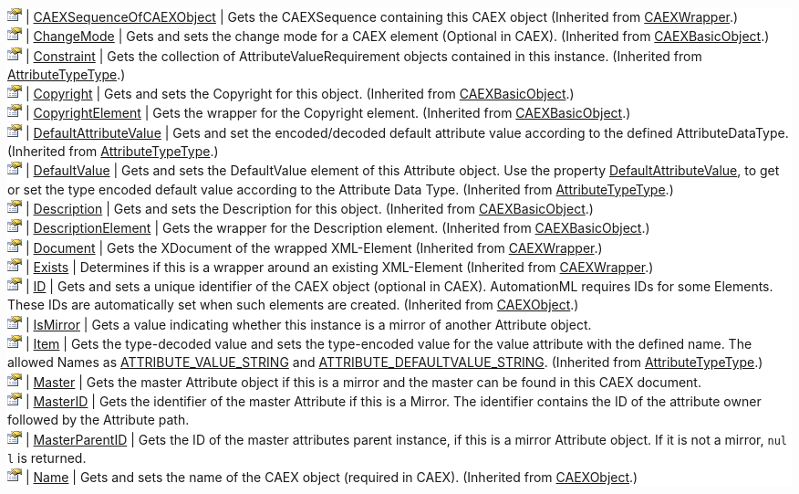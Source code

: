 ![Public property]                | [CAEXSequenceOfCAEXObject][26]       | Gets the CAEXSequence containing this CAEX object (Inherited from [CAEXWrapper][4].)                                                                                                                                                                 
![Public property]                | [ChangeMode][27]                     | Gets and sets the change mode for a CAEX element (Optional in CAEX). (Inherited from [CAEXBasicObject][5].)                                                                                                                                          
![Public property]                | [Constraint][28]                     | Gets the collection of AttributeValueRequirement objects contained in this instance. (Inherited from [AttributeTypeType][7].)                                                                                                                        
![Public property]                | [Copyright][29]                      | Gets and sets the Copyright for this object. (Inherited from [CAEXBasicObject][5].)                                                                                                                                                                  
![Public property]                | [CopyrightElement][30]               | Gets the wrapper for the Copyright element. (Inherited from [CAEXBasicObject][5].)                                                                                                                                                                   
![Public property]                | [DefaultAttributeValue][31]          | Gets and set the encoded/decoded default attribute value according to the defined AttributeDataType. (Inherited from [AttributeTypeType][7].)                                                                                                        
![Public property]                | [DefaultValue][32]                   | Gets and sets the DefaultValue element of this Attribute object. Use the property [DefaultAttributeValue][31], to get or set the type encoded default value according to the Attribute Data Type. (Inherited from [AttributeTypeType][7].)           
![Public property]                | [Description][33]                    | Gets and sets the Description for this object. (Inherited from [CAEXBasicObject][5].)                                                                                                                                                                
![Public property]                | [DescriptionElement][34]             | Gets the wrapper for the Description element. (Inherited from [CAEXBasicObject][5].)                                                                                                                                                                 
![Public property]                | [Document][35]                       | Gets the XDocument of the wrapped XML-Element (Inherited from [CAEXWrapper][4].)                                                                                                                                                                     
![Public property]                | [Exists][36]                         | Determines if this is a wrapper around an existing XML-Element (Inherited from [CAEXWrapper][4].)                                                                                                                                                    
![Public property]                | [ID][37]                             | Gets and sets a unique identifier of the CAEX object (optional in CAEX). AutomationML requires IDs for some Elements. These IDs are automatically set when such elements are created. (Inherited from [CAEXObject][6].)                              
![Public property]                | [IsMirror][38]                       | Gets a value indicating whether this instance is a mirror of another Attribute object.                                                                                                                                                               
![Public property]                | [Item][39]                           | Gets the type-decoded value and sets the type-encoded value for the value attribute with the defined name. The allowed Names as [ATTRIBUTE_VALUE_STRING][40] and [ATTRIBUTE_DEFAULTVALUE_STRING][41]. (Inherited from [AttributeTypeType][7].)       
![Public property]                | [Master][42]                         | Gets the master Attribute object if this is a mirror and the master can be found in this CAEX document.                                                                                                                                              
![Public property]                | [MasterID][43]                       | Gets the identifier of the master Attribute if this is a Mirror. The identifier contains the ID of the attribute owner followed by the Attribute path.                                                                                               
![Public property]                | [MasterParentID][44]                 | Gets the ID of the master attributes parent instance, if this is a mirror Attribute object. If it is not a mirror, `null` is returned.                                                                                                               
![Public property]                | [Name][45]                           | Gets and sets the name of the CAEX object (required in CAEX). (Inherited from [CAEXObject][6].)                                                                                                                                                      

[1]: ../IObjectWithAttributes/README.md
[2]: ../AttributeSequence/README.md
[3]: https://docs.microsoft.com/dotnet/api/system.object
[4]: ../CAEXWrapper/README.md
[5]: ../CAEXBasicObject/README.md
[6]: ../CAEXObject/README.md
[7]: ../AttributeTypeType/README.md
[8]: ../../Aml.Engine.AmlObjects/FrameAttributeType/README.md
[9]: ../../Aml.Engine.AmlObjects/RefTypeAttributeType/README.md
[10]: ../../Aml.Engine.AmlObjects/RefURIAttributeType/README.md
[11]: ../README.md
[12]: _ctor.md
[13]: ../CAEXBasicObject/AdditionalInformation.md
[14]: ../AttributeTypeType/Attribute.md
[15]: ../AttributeTypeType/AttributeAndDescendants.md
[16]: ../AttributeTypeType/AttributeDataType.md
[17]: AttributePath.md
[18]: AttributeTreeOwner.md
[19]: ../AttributeTypeType/AttributeTypeDefiningAttribute.md
[20]: ../AttributeTypeType/ValueAttributes.md
[21]: AttributeTypeReference.md
[22]: ../AttributeTypeType/RefAttributeType.md
[23]: ../AttributeTypeType/AttributeValue.md
[24]: ../CAEXWrapper/CAEXDocument.md
[25]: ../CAEXWrapper/CAEXParent.md
[26]: ../CAEXWrapper/CAEXSequenceOfCAEXObject.md
[27]: ../CAEXBasicObject/ChangeMode.md
[28]: ../AttributeTypeType/Constraint.md
[29]: ../CAEXBasicObject/Copyright.md
[30]: ../CAEXBasicObject/CopyrightElement.md
[31]: ../AttributeTypeType/DefaultAttributeValue.md
[32]: ../AttributeTypeType/DefaultValue.md
[33]: ../CAEXBasicObject/Description.md
[34]: ../CAEXBasicObject/DescriptionElement.md
[35]: ../CAEXWrapper/Document.md
[36]: ../CAEXWrapper/Exists.md
[37]: ../CAEXObject/ID.md
[38]: IsMirror.md
[39]: ../AttributeTypeType/Item.md
[40]: ../CAEX_CLASSModel_TagNames/ATTRIBUTE_VALUE_STRING.md
[41]: ../CAEX_CLASSModel_TagNames/ATTRIBUTE_DEFAULTVALUE_STRING.md
[42]: Master.md
[43]: MasterID.md
[44]: MasterParentID.md
[45]: ../CAEXObject/Name.md
[46]: ../CAEXWrapper/Node.md
[47]: ../CAEXWrapper/Owner.md
[48]: ../AttributeTypeType/RefSemantic.md
[49]: ../CAEXBasicObject/Revision.md
[50]: ../CAEXBasicObject/SourceObjectInformation.md
[51]: ../CAEXWrapper/TagName.md
[52]: ../AttributeTypeType/Unit.md
[53]: ../AttributeTypeType/Value.md
[54]: ../CAEXBasicObject/Version.md
[55]: ../CAEXBasicObject/VersionElement.md
[56]: ../CAEXObject/AssignNewGuidAsID.md
[57]: ../CAEXWrapper/CAEXChild.md
[58]: ../CAEXWrapper/CAEXChildren.md
[59]: ../CAEXObject/CAEXPath.md
[60]: ../../Aml.Engine.CAEX.Extensions/CAEXPathBuilder/README.md
[61]: ../AttributeTypeType/CAEXSequence.md
[62]: ../AttributeTypeType/Container__1.md
[63]: ../CAEXObject/Copy.md
[64]: CreateAttributeType.md
[65]: CreateMirror.md
[66]: ../CAEXWrapper/Equals.md
[67]: ../AttributeTypeType/GetCaexValue.md
[68]: ../../Aml.Engine.CAEX.Extensions/CaexValue/README.md
[69]: ../AttributeTypeType/GetDateTime.md
[70]: https://docs.microsoft.com/dotnet/api/system.xml.xmlconvert.todatetime#System_Xml_XmlConvert_ToDateTime_System_String_System_Xml_XmlDateTimeSerializationMode_
[71]: ../AttributeTypeType/GetDouble.md
[72]: https://docs.microsoft.com/dotnet/api/system.xml.xmlconvert.todouble#System_Xml_XmlConvert_ToDouble_System_String_
[73]: ../CAEXWrapper/GetHashCode.md
[74]: ../CAEXWrapper/GetXAttributeValue.md
[75]: ../AttributeTypeType/Insert_1.md
[76]: ../AttributeTypeType/Insert.md
[77]: ../AttributeTypeType/InsertAfter.md
[78]: ../AttributeTypeType/InsertBefore.md
[79]: ../CAEXWrapper/InsertNew.md
[80]: ../CAEXBasicObject/New_Revision.md
[81]: RecreateAttributeInstance.md
[82]: ../CAEXWrapper/Remove.md
[83]: ../AttributeTypeType/SetDateTime.md
[84]: ../AttributeTypeType/SetDouble.md
[85]: ../CAEXWrapper/SetXAttributeValue.md
[86]: ../CAEXObject/ToString.md
[87]: ../AttributeTypeType/TryGetDateTime.md
[88]: ../AttributeTypeType/TryGetDouble.md
[89]: ../CAEXWrapper/PropertyChanged.md
[90]: ../../Aml.Engine.AmlObjects/ListAttribute/AddListItem.md
[91]: ../../Aml.Engine.AmlObjects/ListAttribute/README.md
[92]: ../../Aml.Engine.CAEX.Extensions/CAEXBasicObjectExtensions/AMLSchemaManager.md
[93]: ../../Aml.Engine.CAEX.Extensions/CAEXBasicObjectExtensions/README.md
[94]: ../../Aml.Engine.CAEX.Extensions/CAEXBasicObjectExtensions/Ancestors__1.md
[95]: ../../Aml.Engine.CAEX.Extensions/CAEXBasicObjectExtensions/CAEXDocument.md
[96]: ../../Aml.Engine.CAEX.Extensions/CAEXBasicObjectExtensions/CAEXFile.md
[97]: ../../Aml.Engine.CAEX.Extensions/CAEXBasicObjectExtensions/CAEXSchema.md
[98]: ../../Aml.Engine.Adapter/AMLEngineAdapter/clone.md
[99]: ../CAEXWrapper/Copy.md
[100]: ../../Aml.Engine.Adapter/AMLEngineAdapter/README.md
[101]: ../../Aml.Engine.Adapter/AMLEngineAdapter/CloneNode.md
[102]: ../../Aml.Engine.Adapter/AMLEngineAdapter/ConsistencyCheck_ClassReference.md
[103]: ../../Aml.Engine.AmlObjects/ListAttribute/ConvertToListAttribute.md
[104]: ../../Aml.Engine.CAEX.Extensions/CAEXObjectExtensions/Copy.md
[105]: ../../Aml.Engine.CAEX.Extensions/CAEXObjectExtensions/README.md
[106]: ../../Aml.Engine.CAEX.Extensions/CAEXBasicObjectExtensions/Descendants.md
[107]: ../../Aml.Engine.CAEX.Extensions/CAEXBasicObjectExtensions/Descendants__1.md
[108]: ../../Aml.Engine.CAEX.Extensions/CAEXBasicObjectExtensions/Descendants__1_1.md
[109]: ../../Aml.Engine.CAEX.Extensions/CAEXBasicObjectExtensions/FindCaexObjectFromId__1.md
[110]: ../../Aml.Engine.Adapter/AMLEngineAdapter/findInternalElement.md
[111]: ../../Aml.Engine.CAEX.Extensions/CAEXBasicObjectExtensions/FindReferencedClass__1.md
[112]: ../../Aml.Engine.CAEX.Extensions/CAEXBasicObjectExtensions/FirstAncestor_1.md
[113]: ../../Aml.Engine.CAEX.Extensions/CAEXBasicObjectExtensions/FirstAncestor.md
[114]: ../../Aml.Engine.CAEX.Extensions/CAEXBasicObjectExtensions/FirstAncestor__1.md
[115]: ../../Aml.Engine.CAEX.Extensions/CAEXObjectExtensions/GetFullNodePath.md
[116]: ../../Aml.Engine.CAEX.Extensions/CAEXBasicObjectExtensions/GetParent__1.md
[117]: ../../Aml.Engine.Adapter/AMLEngineAdapter/getReferencedClass.md
[118]: ../../Aml.Engine.Adapter/AMLEngineAdapter/getReferencedGUID.md
[119]: ../../Aml.Engine.Adapter/AMLEngineAdapter/getReferencedInterfaceClass.md
[120]: ../../Aml.Engine.Adapter/AMLEngineAdapter/getReferencedInterfaceName.md
[121]: ../../Aml.Engine.Adapter/AMLEngineAdapter/Insert_Element.md
[122]: ../../Aml.Engine.Adapter/AMLEngineAdapter/Insert_NewInstance.md
[123]: ../../Aml.Engine.Adapter/AMLEngineAdapter/Insert_TypeBaseElement.md
[124]: ../CAEXBasicObject/Insert.md
[125]: ../../Aml.Engine.AmlObjects.Extensions/AmlObjectsExtensions/IsAMLObject.md
[126]: ../../Aml.Engine.AmlObjects.Extensions/AmlObjectsExtensions/README.md
[127]: ../../Aml.Engine.AmlObjects/AutomationMLBaseAttributeTypeLib/IsAssociatedExternalValue.md
[128]: ../../Aml.Engine.AmlObjects/AutomationMLBaseAttributeTypeLib/README.md
[129]: ../../Aml.Engine.AmlObjects/AutomationMLBaseAttributeTypeLib/IsAssociatedFacet.md
[130]: ../../Aml.Engine.AmlObjects/AutomationMLBaseAttributeTypeLib/IsAssociatedValue.md
[131]: ../../Aml.Engine.AmlObjects/AutomationMLBaseAttributeTypeLib/IsCardinality.md
[132]: ../../Aml.Engine.AmlObjects/AutomationMLBaseAttributeTypeLib/IsCategory.md
[133]: ../../Aml.Engine.CAEX.Extensions/InheritanceExtensions/IsDerivedFromAttributeType.md
[134]: ../../Aml.Engine.CAEX.Extensions/InheritanceExtensions/README.md
[135]: ../../Aml.Engine.AmlObjects/AutomationMLBaseAttributeTypeLib/IsDirection.md
[136]: ../../Aml.Engine.AmlObjects/AutomationMLBaseAttributeTypeLib/IsDocLang.md
[137]: ../../Aml.Engine.AmlObjects.Extensions/AmlObjectsExtensions/IsFacetAttribute.md
[138]: ../../Aml.Engine.AmlObjects/AutomationMLBaseAttributeTypeLib/IsFrame.md
[139]: ../../Aml.Engine.AmlObjects/ListAttribute/IsListAttribute.md
[140]: ../../Aml.Engine.AmlObjects/AutomationMLBaseAttributeTypeLib/IsListType.md
[141]: ../../Aml.Engine.AmlObjects/AutomationMLBaseAttributeTypeLib/IsLocalizedAttribute.md
[142]: ../../Aml.Engine.CAEX.Extensions/AttributeTypeTypeExtensions/IsMaster.md
[143]: ../../Aml.Engine.CAEX.Extensions/AttributeTypeTypeExtensions/README.md
[144]: ../../Aml.Engine.AmlObjects/AutomationMLBaseAttributeTypeLib/IsMIMEType.md
[145]: ../../Aml.Engine.AmlObjects/ListAttribute/IsOrderedListAttribute.md
[146]: ../../Aml.Engine.AmlObjects/AutomationMLBaseAttributeTypeLib/IsOrderedListType.md
[147]: ../../Aml.Engine.CAEX.Extensions/AttributeTypeTypeExtensions/IsOverridden.md
[148]: ../../Aml.Engine.CAEX.Extensions/AttributeTypeTypeExtensions/IsOverriddenDeleted.md
[149]: ../../Aml.Engine.AmlObjects.Extensions/AmlObjectsExtensions/IsRefTypeAttribute.md
[150]: ../../Aml.Engine.AmlObjects/AutomationMLBaseAttributeTypeLib/IsRefUri.md
[151]: ../../Aml.Engine.AmlObjects.Extensions/AmlObjectsExtensions/IsRefURIAttribute.md
[152]: ../../Aml.Engine.AmlObjects/ListAttribute/IsUnOrderedListAttribute.md
[153]: ../../Aml.Engine.CAEX.Extensions/CAEXBasicObjectExtensions/Library.md
[154]: ../../Aml.Engine.AmlObjects/ListAttribute/ListItems.md
[155]: ../../Aml.Engine.AmlObjects/ListAttribute/ListItemValues.md
[156]: ../../Aml.Engine.AmlObjects/ListAttribute/MakeListAttribute.md
[157]: ../../Aml.Engine.Adapter/AMLEngineAdapter/Name.md
[158]: ../../Aml.Engine.CAEX.Extensions/CAEXBasicObjectExtensions/Name.md
[159]: ../../Aml.Engine.CAEX.Extensions/CAEXBasicObjectExtensions/New_Copyright.md
[160]: ../../Aml.Engine.CAEX.Extensions/CAEXBasicObjectExtensions/New_Description.md
[161]: ../../Aml.Engine.CAEX.Extensions/AttributeTypeTypeExtensions/New_RefSemantic.md
[162]: ../../Aml.Engine.CAEX.Extensions/CAEXBasicObjectExtensions/New_Version.md
[163]: ../../Aml.Engine.CAEX.Extensions/CAEXObjectExtensions/SetDescription.md
[164]: ../../Aml.Engine.AmlObjects.Extensions/AmlObjectsExtensions/ToRefTypeAttribute.md
[165]: ../../Aml.Engine.AmlObjects.Extensions/AmlObjectsExtensions/ToRefURIAttribute.md
[166]: Aml_Engine_CAEX_IMirror_CreateMirror.md
[167]: Aml_Engine_CAEX_IMirror_IsMaster.md
[168]: Aml_Engine_CAEX_IMirror_Master.md
[169]: ../AttributeFamilyType/README.md
[170]: https://www.automationml.org
[171]: ../../icons/logoShade.png
[Public method]: ../../icons/pubmethod.gif "Public method"
[Public property]: ../../icons/pubproperty.gif "Public property"
[Code example]: ../../icons/CodeExample.png "Code example"
[Public event]: ../../icons/pubevent.gif "Public event"
[Public Extension Method]: ../../icons/pubextension.gif "Public Extension Method"
[Explicit interface implementation]: ../../icons/pubinterface.gif "Explicit interface implementation"
[Private method]: ../../icons/privmethod.gif "Private method"
[Private property]: ../../icons/privproperty.gif "Private property"